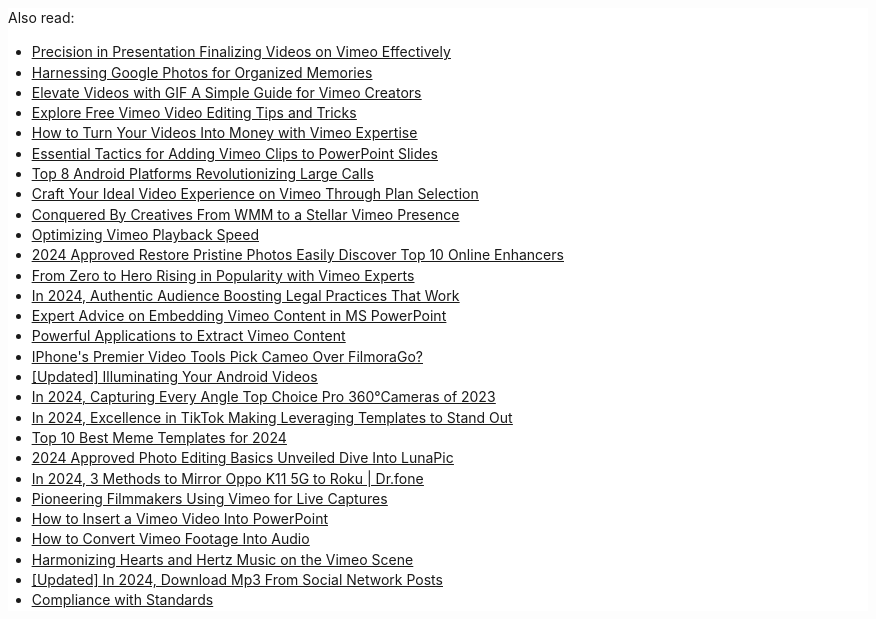 


<span class="atpl-alsoreadstyle">Also read:</span>
<div><ul>
<li><a href="https://vimeo-videos.techidaily.com/precision-in-presentation-finalizing-videos-on-vimeo-effectively/"><u>Precision in Presentation  Finalizing Videos on Vimeo Effectively</u></a></li>
<li><a href="https://extra-resources.techidaily.com/harnessing-google-photos-for-organized-memories/"><u>Harnessing Google Photos for Organized Memories</u></a></li>
<li><a href="https://vimeo-videos.techidaily.com/elevate-videos-with-gif-a-simple-guide-for-vimeo-creators/"><u>Elevate Videos with GIF  A Simple Guide for Vimeo Creators</u></a></li>
<li><a href="https://vimeo-videos.techidaily.com/explore-free-vimeo-video-editing-tips-and-tricks/"><u>Explore Free Vimeo Video Editing Tips and Tricks</u></a></li>
<li><a href="https://vimeo-videos.techidaily.com/how-to-turn-your-videos-into-money-with-vimeo-expertise/"><u>How to Turn Your Videos Into Money with Vimeo Expertise</u></a></li>
<li><a href="https://vimeo-videos.techidaily.com/essential-tactics-for-adding-vimeo-clips-to-powerpoint-slides/"><u>Essential Tactics for Adding Vimeo Clips to PowerPoint Slides</u></a></li>
<li><a href="https://screen-capture.techidaily.com/top-8-android-platforms-revolutionizing-large-calls/"><u>Top 8 Android Platforms Revolutionizing Large Calls</u></a></li>
<li><a href="https://vimeo-videos.techidaily.com/craft-your-ideal-video-experience-on-vimeo-through-plan-selection/"><u>Craft Your Ideal Video Experience on Vimeo Through Plan Selection</u></a></li>
<li><a href="https://vimeo-videos.techidaily.com/conquered-by-creatives-from-wmm-to-a-stellar-vimeo-presence/"><u>Conquered By Creatives  From WMM to a Stellar Vimeo Presence</u></a></li>
<li><a href="https://vimeo-videos.techidaily.com/optimizing-vimeo-playback-speed/"><u>Optimizing Vimeo Playback Speed</u></a></li>
<li><a href="https://extra-support.techidaily.com/2024-approved-restore-pristine-photos-easily-discover-top-10-online-enhancers/"><u>2024 Approved  Restore Pristine Photos Easily  Discover Top 10 Online Enhancers</u></a></li>
<li><a href="https://vimeo-videos.techidaily.com/from-zero-to-hero-rising-in-popularity-with-vimeo-experts/"><u>From Zero to Hero  Rising in Popularity with Vimeo Experts</u></a></li>
<li><a href="https://youtube-video-recordings.techidaily.com/in-2024-authentic-audience-boosting-legal-practices-that-work/"><u>In 2024, Authentic Audience Boosting  Legal Practices That Work</u></a></li>
<li><a href="https://vimeo-videos.techidaily.com/expert-advice-on-embedding-vimeo-content-in-ms-powerpoint/"><u>Expert Advice on Embedding Vimeo Content in MS PowerPoint</u></a></li>
<li><a href="https://vimeo-videos.techidaily.com/powerful-applications-to-extract-vimeo-content/"><u>Powerful Applications to Extract Vimeo Content</u></a></li>
<li><a href="https://vimeo-videos.techidaily.com/iphones-premier-video-tools-pick-cameo-over-filmorago/"><u>IPhone's Premier Video Tools  Pick Cameo Over FilmoraGo?</u></a></li>
<li><a href="https://vp-tips.techidaily.com/updated-illuminating-your-android-videos/"><u>[Updated] Illuminating Your Android Videos</u></a></li>
<li><a href="https://extra-lessons.techidaily.com/in-2024-capturing-every-angle-top-choice-pro-360cameras-of-2023/"><u>In 2024, Capturing Every Angle  Top Choice Pro 360°Cameras of 2023</u></a></li>
<li><a href="https://tiktok-video-recordings.techidaily.com/in-2024-excellence-in-tiktok-making-leveraging-templates-to-stand-out/"><u>In 2024, Excellence in TikTok Making  Leveraging Templates to Stand Out</u></a></li>
<li><a href="https://some-skills.techidaily.com/top-10-best-meme-templates-for-2024/"><u>Top 10 Best Meme Templates for 2024</u></a></li>
<li><a href="https://fox-hovers.techidaily.com/2024-approved-photo-editing-basics-unveiled-dive-into-lunapic/"><u>2024 Approved  Photo Editing Basics Unveiled  Dive Into LunaPic</u></a></li>
<li><a href="https://screen-mirror.techidaily.com/in-2024-3-methods-to-mirror-oppo-k11-5g-to-roku-drfone-by-drfone-android/"><u>In 2024, 3 Methods to Mirror Oppo K11 5G to Roku | Dr.fone</u></a></li>
<li><a href="https://vimeo-videos.techidaily.com/pioneering-filmmakers-using-vimeo-for-live-captures/"><u>Pioneering Filmmakers  Using Vimeo for Live Captures</u></a></li>
<li><a href="https://vimeo-videos.techidaily.com/how-to-insert-a-vimeo-video-into-powerpoint/"><u>How to Insert a Vimeo Video Into PowerPoint</u></a></li>
<li><a href="https://vimeo-videos.techidaily.com/how-to-convert-vimeo-footage-into-audio/"><u>How to Convert Vimeo Footage Into Audio</u></a></li>
<li><a href="https://vimeo-videos.techidaily.com/harmonizing-hearts-and-hertz-music-on-the-vimeo-scene/"><u>Harmonizing Hearts and Hertz  Music on the Vimeo Scene</u></a></li>
<li><a href="https://facebook-clips.techidaily.com/updated-in-2024-download-mp3-from-social-network-posts/"><u>[Updated] In 2024, Download Mp3 From Social Network Posts</u></a></li>
<li><a href="https://vimeo-videos.techidaily.com/compliance-with-standards/"><u>Compliance with Standards</u></a></li>